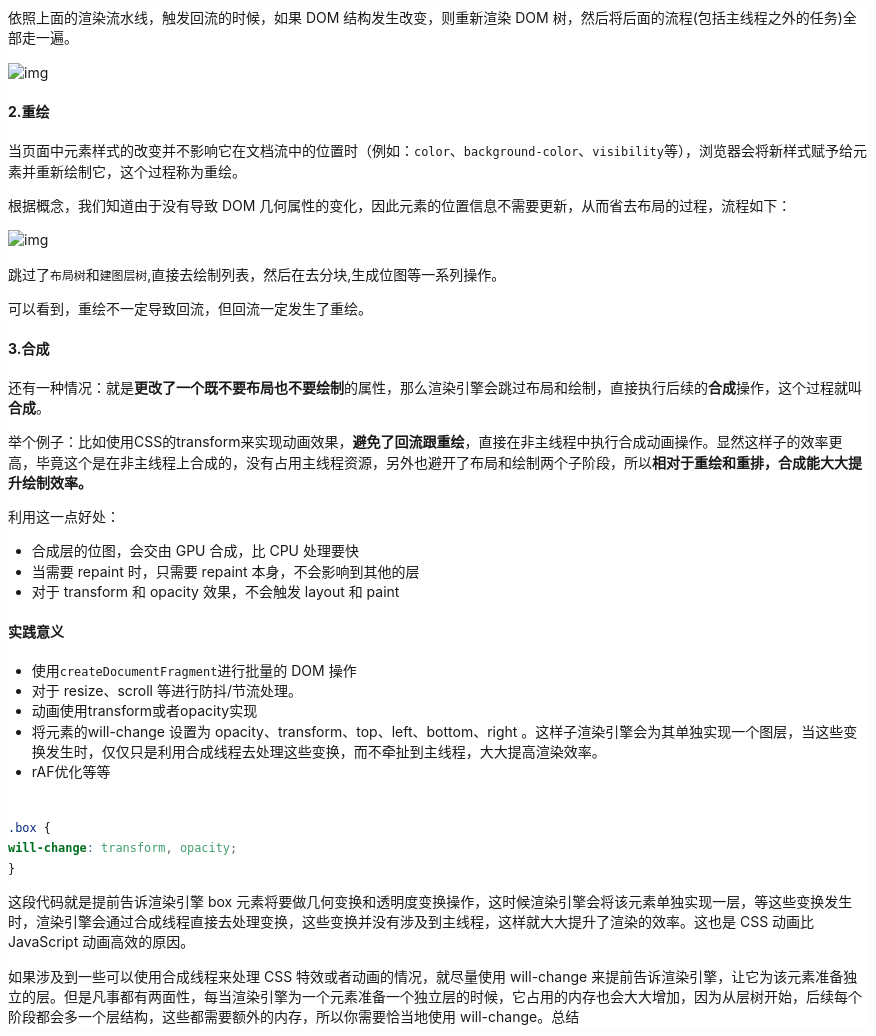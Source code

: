 
依照上面的渲染流水线，触发回流的时候，如果 DOM 结构发生改变，则重新渲染 DOM 树，然后将后面的流程(包括主线程之外的任务)全部走一遍。

![img](https://raw.githubusercontent.com/LitterStudent/Cloud-picture/main/1732ec388e85bd2d%7Etplv-t2oaga2asx-watermark.awebp)

#### 2.重绘

当页面中元素样式的改变并不影响它在文档流中的位置时（例如：`color`、`background-color`、`visibility`等），浏览器会将新样式赋予给元素并重新绘制它，这个过程称为重绘。

根据概念，我们知道由于没有导致 DOM 几何属性的变化，因此元素的位置信息不需要更新，从而省去布局的过程，流程如下：



![img](https://p1-jj.byteimg.com/tos-cn-i-t2oaga2asx/gold-user-assets/2020/7/8/1732ec3b24ec43c9~tplv-t2oaga2asx-watermark.awebp)



跳过了`布局树`和`建图层树`,直接去绘制列表，然后在去分块,生成位图等一系列操作。

可以看到，重绘不一定导致回流，但回流一定发生了重绘。



#### 3.合成

还有一种情况：就是**更改了一个既不要布局也不要绘制**的属性，那么渲染引擎会跳过布局和绘制，直接执行后续的**合成**操作，这个过程就叫**合成**。

举个例子：比如使用CSS的transform来实现动画效果，**避免了回流跟重绘**，直接在非主线程中执行合成动画操作。显然这样子的效率更高，毕竟这个是在非主线程上合成的，没有占用主线程资源，另外也避开了布局和绘制两个子阶段，所以**相对于重绘和重排，合成能大大提升绘制效率。**

利用这一点好处：

-  合成层的位图，会交由 GPU 合成，比 CPU 处理要快
-  当需要 repaint 时，只需要 repaint 本身，不会影响到其他的层
-  对于 transform 和 opacity 效果，不会触发 layout 和 paint



#### 实践意义

-  使用`createDocumentFragment`进行批量的 DOM 操作
-  对于 resize、scroll 等进行防抖/节流处理。
-  动画使用transform或者opacity实现
-  将元素的will-change 设置为 opacity、transform、top、left、bottom、right 。这样子渲染引擎会为其单独实现一个图层，当这些变换发生时，仅仅只是利用合成线程去处理这些变换，而不牵扯到主线程，大大提高渲染效率。
-  rAF优化等等



```css

.box {
will-change: transform, opacity;
}
```

这段代码就是提前告诉渲染引擎 box 元素将要做几何变换和透明度变换操作，这时候渲染引擎会将该元素单独实现一层，等这些变换发生时，渲染引擎会通过合成线程直接去处理变换，这些变换并没有涉及到主线程，这样就大大提升了渲染的效率。这也是 CSS 动画比 JavaScript 动画高效的原因。

如果涉及到一些可以使用合成线程来处理 CSS 特效或者动画的情况，就尽量使用 will-change 来提前告诉渲染引擎，让它为该元素准备独立的层。但是凡事都有两面性，每当渲染引擎为一个元素准备一个独立层的时候，它占用的内存也会大大增加，因为从层树开始，后续每个阶段都会多一个层结构，这些都需要额外的内存，所以你需要恰当地使用 will-change。总结
